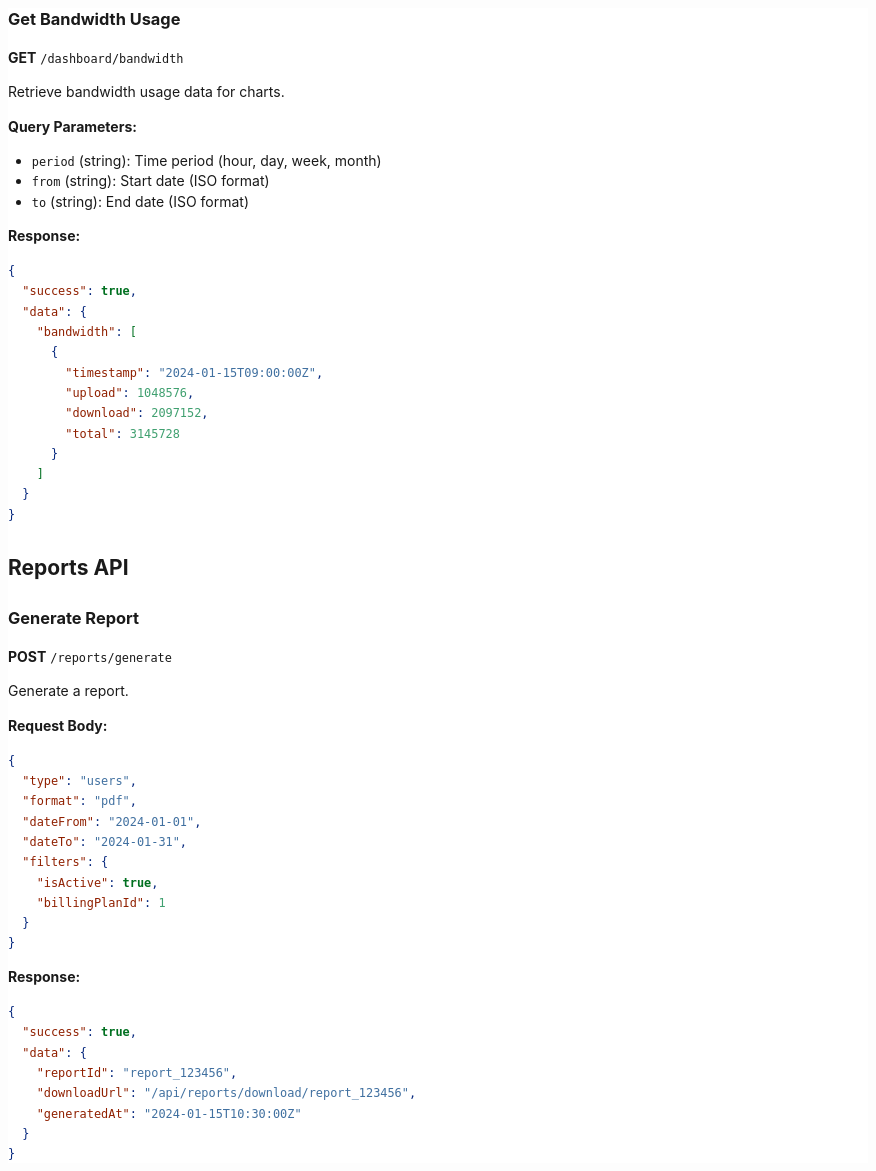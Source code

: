 ```json
```

### Get Bandwidth Usage

**GET** `/dashboard/bandwidth`

Retrieve bandwidth usage data for charts.

**Query Parameters:**
- `period` (string): Time period (hour, day, week, month)
- `from` (string): Start date (ISO format)
- `to` (string): End date (ISO format)

**Response:**
```json
{
  "success": true,
  "data": {
    "bandwidth": [
      {
        "timestamp": "2024-01-15T09:00:00Z",
        "upload": 1048576,
        "download": 2097152,
        "total": 3145728
      }
    ]
  }
}
```

## Reports API

### Generate Report

**POST** `/reports/generate`

Generate a report.

**Request Body:**
```json
{
  "type": "users",
  "format": "pdf",
  "dateFrom": "2024-01-01",
  "dateTo": "2024-01-31",
  "filters": {
    "isActive": true,
    "billingPlanId": 1
  }
}
```

**Response:**
```json
{
  "success": true,
  "data": {
    "reportId": "report_123456",
    "downloadUrl": "/api/reports/download/report_123456",
    "generatedAt": "2024-01-15T10:30:00Z"
  }
}
```
